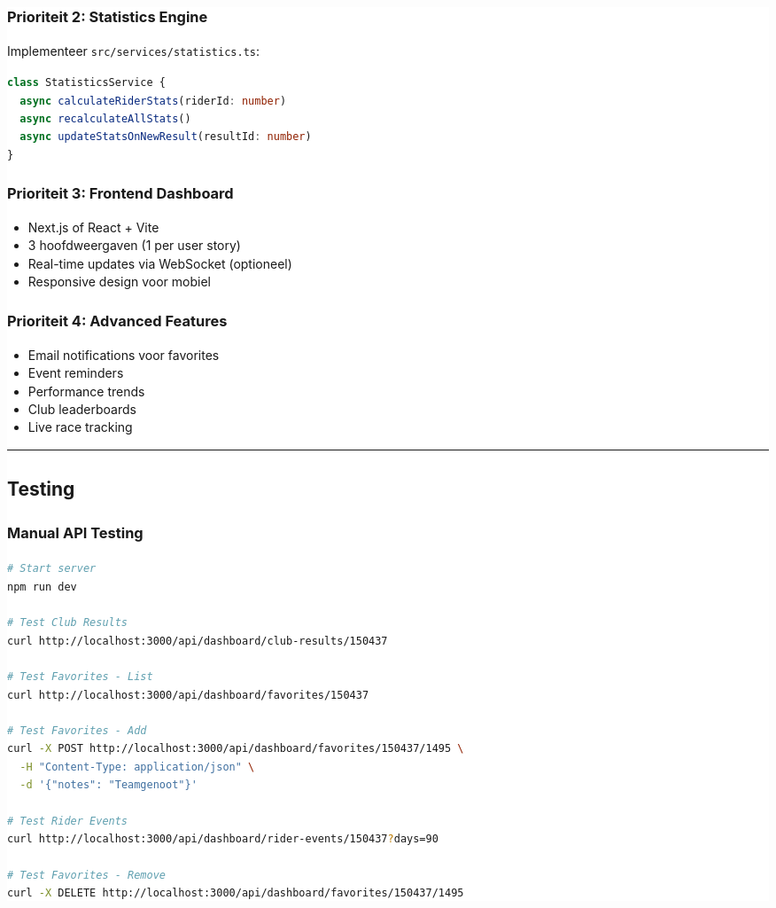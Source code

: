 ### Prioriteit 2: Statistics Engine
Implementeer `src/services/statistics.ts`:
```typescript
class StatisticsService {
  async calculateRiderStats(riderId: number)
  async recalculateAllStats()
  async updateStatsOnNewResult(resultId: number)
}
```

### Prioriteit 3: Frontend Dashboard
- Next.js of React + Vite
- 3 hoofdweergaven (1 per user story)
- Real-time updates via WebSocket (optioneel)
- Responsive design voor mobiel

### Prioriteit 4: Advanced Features
- Email notifications voor favorites
- Event reminders
- Performance trends
- Club leaderboards
- Live race tracking

---

## Testing

### Manual API Testing

```bash
# Start server
npm run dev

# Test Club Results
curl http://localhost:3000/api/dashboard/club-results/150437

# Test Favorites - List
curl http://localhost:3000/api/dashboard/favorites/150437

# Test Favorites - Add
curl -X POST http://localhost:3000/api/dashboard/favorites/150437/1495 \
  -H "Content-Type: application/json" \
  -d '{"notes": "Teamgenoot"}'

# Test Rider Events
curl http://localhost:3000/api/dashboard/rider-events/150437?days=90

# Test Favorites - Remove
curl -X DELETE http://localhost:3000/api/dashboard/favorites/150437/1495
```
